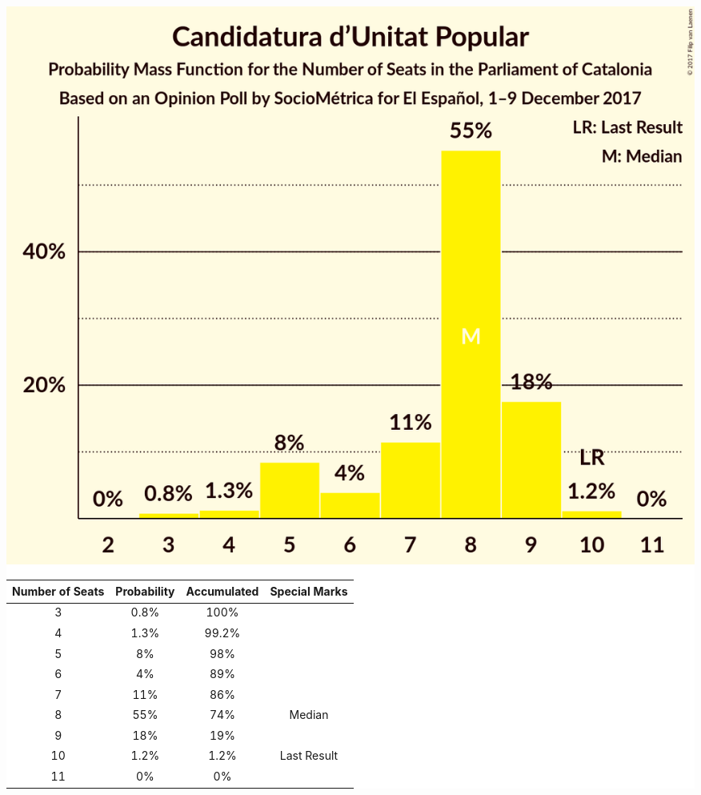 ![Graph with seats probability mass function not yet produced](2017-12-09-SocioMétrica-seats-pmf-candidaturad’unitatpopular.png "Seats Probability Mass Function")

| Number of Seats | Probability | Accumulated | Special Marks |
|:---------------:|:-----------:|:-----------:|:-------------:|
| 3 | 0.8% | 100% |  |
| 4 | 1.3% | 99.2% |  |
| 5 | 8% | 98% |  |
| 6 | 4% | 89% |  |
| 7 | 11% | 86% |  |
| 8 | 55% | 74% | Median |
| 9 | 18% | 19% |  |
| 10 | 1.2% | 1.2% | Last Result |
| 11 | 0% | 0% |  |
